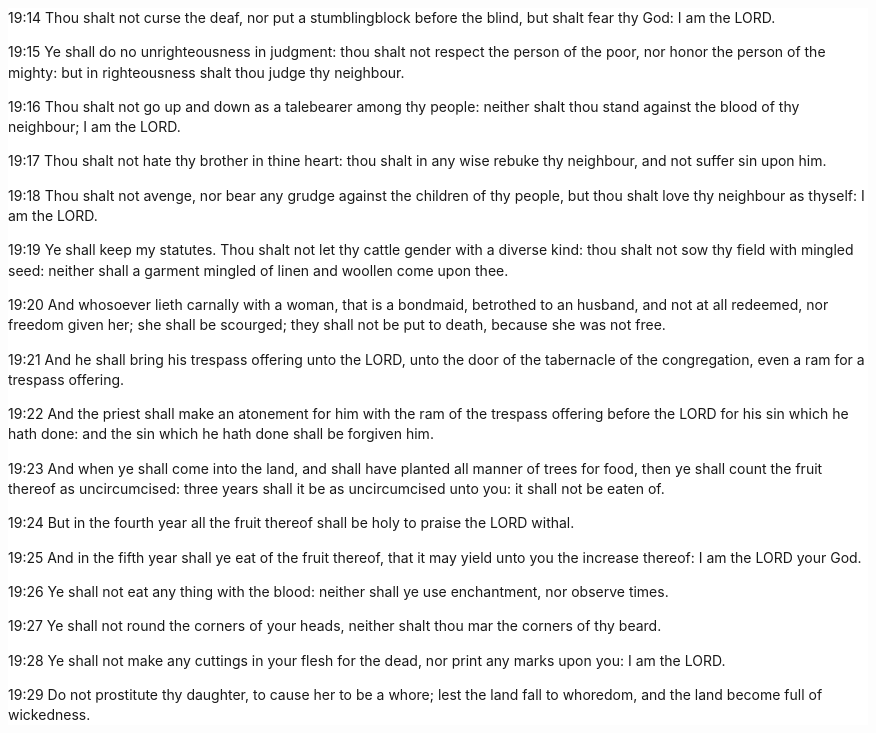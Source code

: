 19:14 Thou shalt not curse the deaf, nor put a stumblingblock before
the blind, but shalt fear thy God: I am the LORD.

19:15 Ye shall do no unrighteousness in judgment: thou shalt not
respect the person of the poor, nor honor the person of the mighty:
but in righteousness shalt thou judge thy neighbour.

19:16 Thou shalt not go up and down as a talebearer among thy people:
neither shalt thou stand against the blood of thy neighbour; I am the
LORD.

19:17 Thou shalt not hate thy brother in thine heart: thou shalt in
any wise rebuke thy neighbour, and not suffer sin upon him.

19:18 Thou shalt not avenge, nor bear any grudge against the children
of thy people, but thou shalt love thy neighbour as thyself: I am the
LORD.

19:19 Ye shall keep my statutes. Thou shalt not let thy cattle gender
with a diverse kind: thou shalt not sow thy field with mingled seed:
neither shall a garment mingled of linen and woollen come upon thee.

19:20 And whosoever lieth carnally with a woman, that is a bondmaid,
betrothed to an husband, and not at all redeemed, nor freedom given
her; she shall be scourged; they shall not be put to death, because
she was not free.

19:21 And he shall bring his trespass offering unto the LORD, unto the
door of the tabernacle of the congregation, even a ram for a trespass
offering.

19:22 And the priest shall make an atonement for him with the ram of
the trespass offering before the LORD for his sin which he hath done:
and the sin which he hath done shall be forgiven him.

19:23 And when ye shall come into the land, and shall have planted all
manner of trees for food, then ye shall count the fruit thereof as
uncircumcised: three years shall it be as uncircumcised unto you: it
shall not be eaten of.

19:24 But in the fourth year all the fruit thereof shall be holy to
praise the LORD withal.

19:25 And in the fifth year shall ye eat of the fruit thereof, that it
may yield unto you the increase thereof: I am the LORD your God.

19:26 Ye shall not eat any thing with the blood: neither shall ye use
enchantment, nor observe times.

19:27 Ye shall not round the corners of your heads, neither shalt thou
mar the corners of thy beard.

19:28 Ye shall not make any cuttings in your flesh for the dead, nor
print any marks upon you: I am the LORD.

19:29 Do not prostitute thy daughter, to cause her to be a whore; lest
the land fall to whoredom, and the land become full of wickedness.
